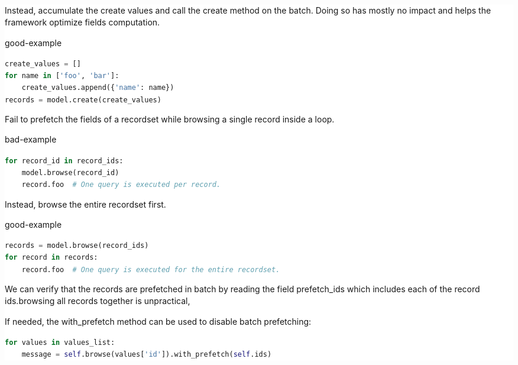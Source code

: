 Instead, accumulate the create values and call the
<span class="title-ref">create</span> method on the batch. Doing so has
mostly no impact and helps the framework optimize fields computation.

<div class="rst-class">

good-example

</div>

``` python
create_values = []
for name in ['foo', 'bar']:
    create_values.append({'name': name})
records = model.create(create_values)
```

</div>

<div class="example">

Fail to prefetch the fields of a recordset while browsing a single
record inside a loop.

<div class="rst-class">

bad-example

</div>

``` python
for record_id in record_ids:
    model.browse(record_id)
    record.foo  # One query is executed per record.
```

Instead, browse the entire recordset first.

<div class="rst-class">

good-example

</div>

``` python
records = model.browse(record_ids)
for record in records:
    record.foo  # One query is executed for the entire recordset.
```

We can verify that the records are prefetched in batch by reading the
field <span class="title-ref">prefetch_ids</span> which includes each of
the record ids.browsing all records together is unpractical,

If needed, the <span class="title-ref">with_prefetch</span> method can
be used to disable batch prefetching:

``` python
for values in values_list:
    message = self.browse(values['id']).with_prefetch(self.ids)
```
